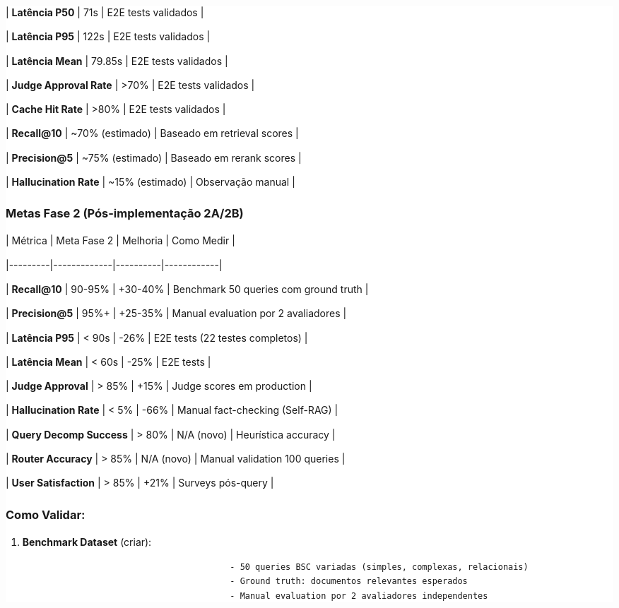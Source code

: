 | **Latência P50** | 71s | E2E tests validados |

| **Latência P95** | 122s | E2E tests validados |

| **Latência Mean** | 79.85s | E2E tests validados |

| **Judge Approval Rate** | >70% | E2E tests validados |

| **Cache Hit Rate** | >80% | E2E tests validados |

| **Recall@10** | ~70% (estimado) | Baseado em retrieval scores |

| **Precision@5** | ~75% (estimado) | Baseado em rerank scores |

| **Hallucination Rate** | ~15% (estimado) | Observação manual |

### **Metas Fase 2** (Pós-implementação 2A/2B)

| Métrica | Meta Fase 2 | Melhoria | Como Medir |

|---------|-------------|----------|------------|

| **Recall@10** | 90-95% | +30-40% | Benchmark 50 queries com ground truth |

| **Precision@5** | 95%+ | +25-35% | Manual evaluation por 2 avaliadores |

| **Latência P95** | < 90s | -26% | E2E tests (22 testes completos) |

| **Latência Mean** | < 60s | -25% | E2E tests |

| **Judge Approval** | > 85% | +15% | Judge scores em production |

| **Hallucination Rate** | < 5% | -66% | Manual fact-checking (Self-RAG) |

| **Query Decomp Success** | > 80% | N/A (novo) | Heurística accuracy |

| **Router Accuracy** | > 85% | N/A (novo) | Manual validation 100 queries |

| **User Satisfaction** | > 85% | +21% | Surveys pós-query |

### **Como Validar:**

1. **Benchmark Dataset** (criar):

                                                - 50 queries BSC variadas (simples, complexas, relacionais)
                                                - Ground truth: documentos relevantes esperados
                                                - Manual evaluation por 2 avaliadores independentes
